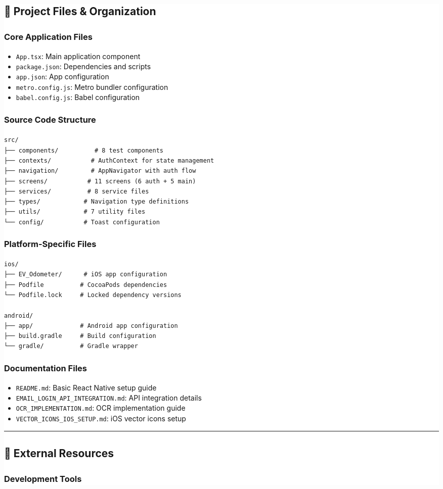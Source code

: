 
## 📁 Project Files & Organization

### **Core Application Files**

- `App.tsx`: Main application component
- `package.json`: Dependencies and scripts
- `app.json`: App configuration
- `metro.config.js`: Metro bundler configuration
- `babel.config.js`: Babel configuration

### **Source Code Structure**

```
src/
├── components/          # 8 test components
├── contexts/           # AuthContext for state management
├── navigation/         # AppNavigator with auth flow
├── screens/           # 11 screens (6 auth + 5 main)
├── services/          # 8 service files
├── types/            # Navigation type definitions
├── utils/            # 7 utility files
└── config/           # Toast configuration
```

### **Platform-Specific Files**

```
ios/
├── EV_Odometer/      # iOS app configuration
├── Podfile          # CocoaPods dependencies
└── Podfile.lock     # Locked dependency versions

android/
├── app/             # Android app configuration
├── build.gradle     # Build configuration
└── gradle/          # Gradle wrapper
```

### **Documentation Files**

- `README.md`: Basic React Native setup guide
- `EMAIL_LOGIN_API_INTEGRATION.md`: API integration details
- `OCR_IMPLEMENTATION.md`: OCR implementation guide
- `VECTOR_ICONS_IOS_SETUP.md`: iOS vector icons setup

---

## 🔗 External Resources

### **Development Tools**
